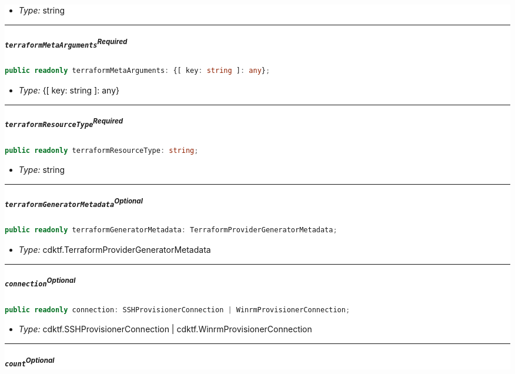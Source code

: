 - *Type:* string

---

##### `terraformMetaArguments`<sup>Required</sup> <a name="terraformMetaArguments" id="rhizo-co-terraform-provider-oci.onsNotificationTopic.OnsNotificationTopic.property.terraformMetaArguments"></a>

```typescript
public readonly terraformMetaArguments: {[ key: string ]: any};
```

- *Type:* {[ key: string ]: any}

---

##### `terraformResourceType`<sup>Required</sup> <a name="terraformResourceType" id="rhizo-co-terraform-provider-oci.onsNotificationTopic.OnsNotificationTopic.property.terraformResourceType"></a>

```typescript
public readonly terraformResourceType: string;
```

- *Type:* string

---

##### `terraformGeneratorMetadata`<sup>Optional</sup> <a name="terraformGeneratorMetadata" id="rhizo-co-terraform-provider-oci.onsNotificationTopic.OnsNotificationTopic.property.terraformGeneratorMetadata"></a>

```typescript
public readonly terraformGeneratorMetadata: TerraformProviderGeneratorMetadata;
```

- *Type:* cdktf.TerraformProviderGeneratorMetadata

---

##### `connection`<sup>Optional</sup> <a name="connection" id="rhizo-co-terraform-provider-oci.onsNotificationTopic.OnsNotificationTopic.property.connection"></a>

```typescript
public readonly connection: SSHProvisionerConnection | WinrmProvisionerConnection;
```

- *Type:* cdktf.SSHProvisionerConnection | cdktf.WinrmProvisionerConnection

---

##### `count`<sup>Optional</sup> <a name="count" id="rhizo-co-terraform-provider-oci.onsNotificationTopic.OnsNotificationTopic.property.count"></a>
